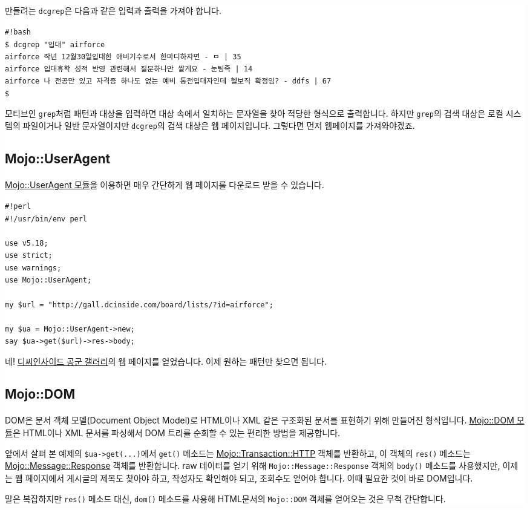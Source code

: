 만들려는 `dcgrep`은 다음과 같은 입력과 출력을 가져야 합니다.

    #!bash
    $ dcgrep "입대" airforce
    airforce 작년 12월30일입대한 애비기수로서 한마디하자면 - ㅁ | 35
    airforce 입대휴학 성적 반영 관련해서 질문하나만 쌀게요 - 눈팅족 | 14
    airforce 나 전공만 있고 자격증 하나도 없는 예비 통전입대자인데 헬보직 확정임? - ddfs | 67
    $

모티브인 `grep`처럼 패턴과 대상을 입력하면
대상 속에서 일치하는 문자열을 찾아 적당한 형식으로 출력합니다.
하지만 `grep`의 검색 대상은 로컬 시스템의 파일이거나 일반 문자열이지만
`dcgrep`의 검색 대상은 웹 페이지입니다.
그렇다면 먼저 웹페이지를 가져와야겠죠.


Mojo::UserAgent
----------------

[Mojo::UserAgent 모듈][cpan-mojo-useragent]을 이용하면
매우 간단하게 웹 페이지를 다운로드 받을 수 있습니다.

    #!perl
    #!/usr/bin/env perl
    
    use v5.18;
    use strict;
    use warnings;
    use Mojo::UserAgent;
    
    my $url = "http://gall.dcinside.com/board/lists/?id=airforce";
    
    my $ua = Mojo::UserAgent->new;
    say $ua->get($url)->res->body;

네! [디씨인사이드 공군 갤러리][dcinside-airforce]의 웹 페이지를 얻었습니다.
이제 원하는 패턴만 찾으면 됩니다.


Mojo::DOM
----------

DOM은 문서 객체 모델(Document Object Model)로 HTML이나
XML 같은 구조화된 문서를 표현하기 위해 만들어진 형식입니다.
[Mojo::DOM 모듈][cpan-mojo-dom]은 HTML이나 XML 문서를 파싱해서
DOM 트리를 순회할 수 있는 편리한 방법을 제공합니다.

앞에서 살펴 본 예제의 `$ua->get(...)`에서 `get()` 메소드는
[Mojo::Transaction::HTTP][cpan-mojo-transaction-http] 객체를 반환하고,
이 객체의 `res()` 메소드는 [Mojo::Message::Response][cpan-mojo-message-response]
객체를 반환합니다.
raw 데이터를 얻기 위해 `Mojo::Message::Response` 객체의 `body()` 메소드를 사용했지만,
이제는 웹 페이지에서 게시글의 제목도 찾아야 하고, 작성자도 확인해야 되고, 조회수도 얻어야 합니다.
이때 필요한 것이 바로 DOM입니다.

말은 복잡하지만 `res()` 메소드 대신, `dom()` 메소드를 사용해
HTML문서의 `Mojo::DOM` 객체를 얻어오는 것은 무척 간단합니다.


[cpan-mojo-collection]:       https://metacpan.org/module/Mojo::Collection
[cpan-mojo-dom]:              https://metacpan.org/module/Mojo::DOM
[cpan-mojo-message-response]: https://metacpan.org/module/Mojo::Message::Response
[cpan-mojo-transaction-http]: https://metacpan.org/module/Mojo::Transaction::HTTP
[cpan-mojo-useragent]:        https://metacpan.org/module/Mojo::UserAgent
[cpan-mojolicious]:           https://metacpan.org/module/Mojolicious
[cpan]:                       http://www.cpan.org/
[dcinside-airforce]:          http://gall.dcinside.com/board/lists/?id=airforce
[home-dcinside]:              http://www.dcinside.com/
[home-mojolicious]:           http://mojolicio.us/
[home-perlbrew]:              http://perlbrew.pl/
[mojolicious-why]:            http://mojolicio.us/perldoc/Mojolicious/Guides/FAQ#Why-not-split-up-Mojolicious-into-many-smaller-distributions
[wiki-css-selector]:          http://en.wikipedia.org/wiki/Cascading_Style_Sheets#Selector